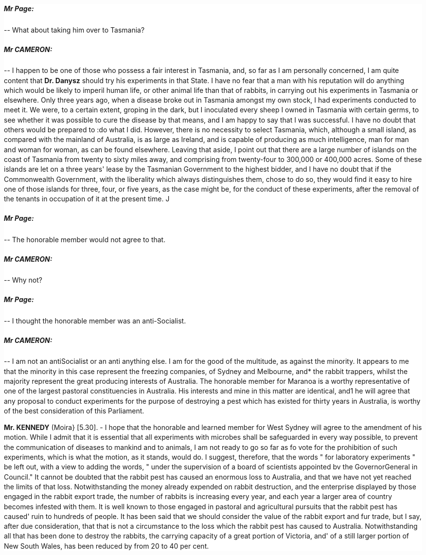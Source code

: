##### Mr Page:

--  What about taking him over to Tasmania? 

##### Mr CAMERON:

-- I happen to be one of those who possess a fair interest in Tasmania, and, so far as I am personally concerned, I am quite content that  **Dr. Danysz**  should try his experiments in that State. I have no fear that a man with his reputation will do anything which would be likely to imperil human life, or other animal life than that of rabbits, in carrying out his experiments in Tasmania or elsewhere. Only three years ago, when a disease broke out in Tasmania amongst my own stock, I had experiments conducted to meet it. We were, to a certain extent, groping in the dark, but I inoculated every sheep I owned in Tasmania with certain germs, to see whether it was possible to cure the disease by that means, and I am happy to say that I was successful. I have no doubt that others would be prepared to :do what I did. However, there is no necessity to select Tasmania, which, although a small island, as compared with the mainland of Australia, is as large as Ireland, and is capable of producing as much intelligence, man for man and woman for woman, as can be found elsewhere. Leaving that aside, I point out that there are a large number of islands on the coast of Tasmania from twenty to sixty miles away, and comprising from twenty-four to 300,000 or 400,000 acres. Some of these islands are let on a three years' lease by the Tasmanian Government to the highest bidder, and I have no doubt that if the Commonwealth Government, with the liberality which always distinguishes them, chose to do so, they would find it easy to hire one of those islands for three, four, or five years, as the case might be, for the conduct of these experiments, after the removal of the tenants in occupation of it at the present time. J 

##### Mr Page:

--  The honorable member would not agree to that. 

##### Mr CAMERON:

-- Why not? 

##### Mr Page:

--  I thought the honorable member was an anti-Socialist. 

##### Mr CAMERON:

-- I am not an antiSocialist or an anti anything else. I am for the good of the multitude, as against the minority. It appears to me that the minority in this case represent the freezing companies, of Sydney and Melbourne, and* the rabbit trappers, whilst the majority represent the great producing interests of Australia. The honorable member for Maranoa is a worthy representative of one of the largest pastoral constituencies in Australia.  His  interests and mine in this matter are identical, and1 he will agree that any proposal to conduct experiments for the purpose of destroying a pest which has existed for thirty years in Australia, is worthy of the best consideration of this Parliament. 


 **Mr. KENNEDY** (Moira}  [5.30].  - I hope that the honorable and learned member for West Sydney will agree to the amendment of his motion. While I admit that it is essential that all experiments with microbes shall be safeguarded in every way possible, to prevent the communication of diseases to mankind and to animals, I am not ready to go so far as fo vote for the prohibition of such experiments, which is what the motion, as it stands, would do. I suggest, therefore, that the words " for laboratory experiments " be left out, with a view to adding the words, " under the supervision of a board of scientists appointed bv the GovernorGeneral in Council." It cannot be doubted that the rabbit pest has caused an enormous loss to Australia, and that we have not yet reached the limits of that loss. Notwithstanding the money already expended on rabbit destruction, and the enterprise displayed by those engaged in the rabbit export trade, the number of rabbits is increasing every year, and each year a larger area of country becomes infested with them. It is well known to those engaged in pastoral and agricultural pursuits that the rabbit pest has caused' ruin to hundreds of people. It has been said that we should consider the value of the rabbit export and fur trade, but I say, after due consideration, that that is not a circumstance to the loss which the rabbit pest has caused to Australia. Notwithstanding all that has been done to destroy the rabbits, the carrying capacity of a great portion of Victoria, and' of a still larger portion of New South Wales, has been reduced by from 20 to 40 per cent. 
